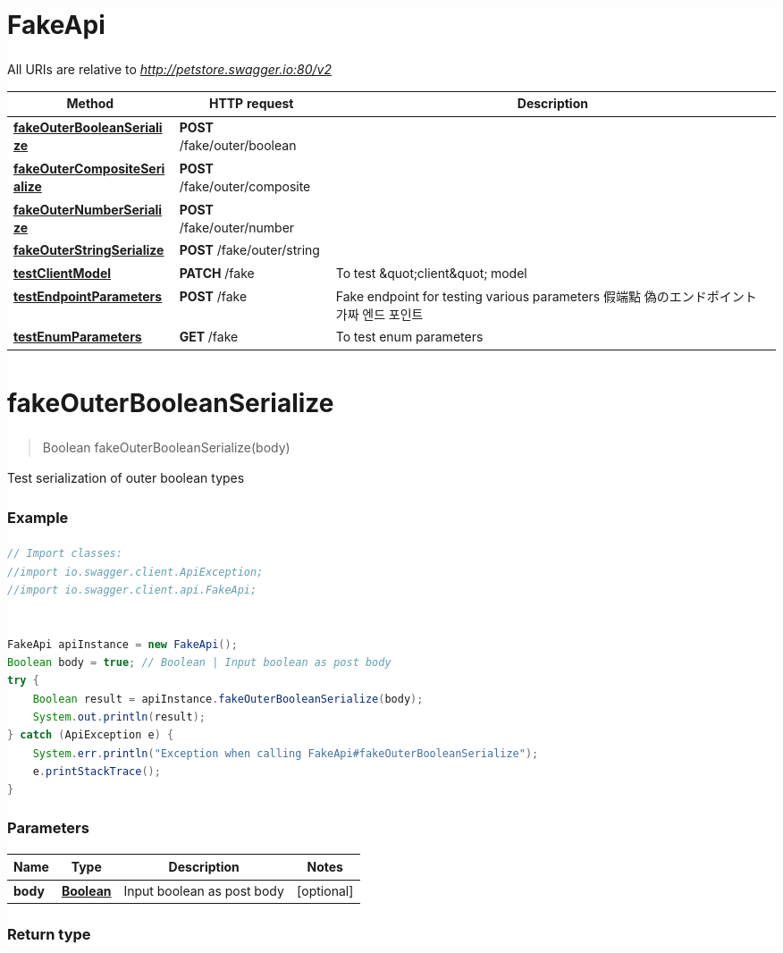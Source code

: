 # FakeApi

All URIs are relative to *http://petstore.swagger.io:80/v2*

Method | HTTP request | Description
------------- | ------------- | -------------
[**fakeOuterBooleanSerialize**](FakeApi.md#fakeOuterBooleanSerialize) | **POST** /fake/outer/boolean | 
[**fakeOuterCompositeSerialize**](FakeApi.md#fakeOuterCompositeSerialize) | **POST** /fake/outer/composite | 
[**fakeOuterNumberSerialize**](FakeApi.md#fakeOuterNumberSerialize) | **POST** /fake/outer/number | 
[**fakeOuterStringSerialize**](FakeApi.md#fakeOuterStringSerialize) | **POST** /fake/outer/string | 
[**testClientModel**](FakeApi.md#testClientModel) | **PATCH** /fake | To test \&quot;client\&quot; model
[**testEndpointParameters**](FakeApi.md#testEndpointParameters) | **POST** /fake | Fake endpoint for testing various parameters 假端點 偽のエンドポイント 가짜 엔드 포인트 
[**testEnumParameters**](FakeApi.md#testEnumParameters) | **GET** /fake | To test enum parameters


<a name="fakeOuterBooleanSerialize"></a>
# **fakeOuterBooleanSerialize**
> Boolean fakeOuterBooleanSerialize(body)



Test serialization of outer boolean types

### Example
```java
// Import classes:
//import io.swagger.client.ApiException;
//import io.swagger.client.api.FakeApi;


FakeApi apiInstance = new FakeApi();
Boolean body = true; // Boolean | Input boolean as post body
try {
    Boolean result = apiInstance.fakeOuterBooleanSerialize(body);
    System.out.println(result);
} catch (ApiException e) {
    System.err.println("Exception when calling FakeApi#fakeOuterBooleanSerialize");
    e.printStackTrace();
}
```

### Parameters

Name | Type | Description  | Notes
------------- | ------------- | ------------- | -------------
 **body** | [**Boolean**](Boolean.md)| Input boolean as post body | [optional]

### Return type
